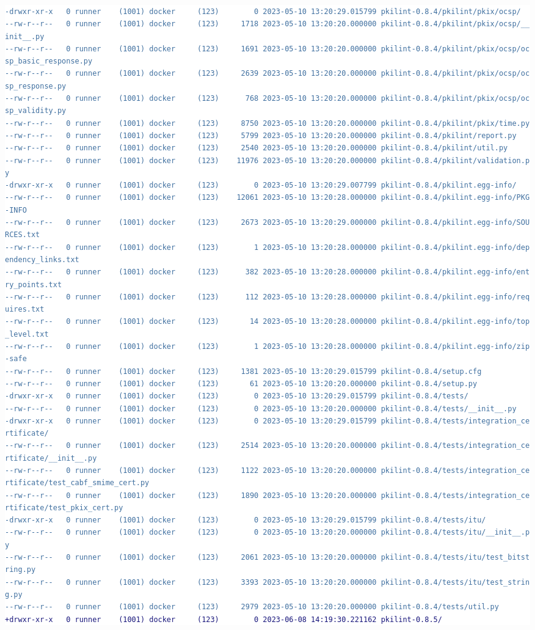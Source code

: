```diff
-drwxr-xr-x   0 runner    (1001) docker     (123)        0 2023-05-10 13:20:29.015799 pkilint-0.8.4/pkilint/pkix/ocsp/
--rw-r--r--   0 runner    (1001) docker     (123)     1718 2023-05-10 13:20:20.000000 pkilint-0.8.4/pkilint/pkix/ocsp/__init__.py
--rw-r--r--   0 runner    (1001) docker     (123)     1691 2023-05-10 13:20:20.000000 pkilint-0.8.4/pkilint/pkix/ocsp/ocsp_basic_response.py
--rw-r--r--   0 runner    (1001) docker     (123)     2639 2023-05-10 13:20:20.000000 pkilint-0.8.4/pkilint/pkix/ocsp/ocsp_response.py
--rw-r--r--   0 runner    (1001) docker     (123)      768 2023-05-10 13:20:20.000000 pkilint-0.8.4/pkilint/pkix/ocsp/ocsp_validity.py
--rw-r--r--   0 runner    (1001) docker     (123)     8750 2023-05-10 13:20:20.000000 pkilint-0.8.4/pkilint/pkix/time.py
--rw-r--r--   0 runner    (1001) docker     (123)     5799 2023-05-10 13:20:20.000000 pkilint-0.8.4/pkilint/report.py
--rw-r--r--   0 runner    (1001) docker     (123)     2540 2023-05-10 13:20:20.000000 pkilint-0.8.4/pkilint/util.py
--rw-r--r--   0 runner    (1001) docker     (123)    11976 2023-05-10 13:20:20.000000 pkilint-0.8.4/pkilint/validation.py
-drwxr-xr-x   0 runner    (1001) docker     (123)        0 2023-05-10 13:20:29.007799 pkilint-0.8.4/pkilint.egg-info/
--rw-r--r--   0 runner    (1001) docker     (123)    12061 2023-05-10 13:20:28.000000 pkilint-0.8.4/pkilint.egg-info/PKG-INFO
--rw-r--r--   0 runner    (1001) docker     (123)     2673 2023-05-10 13:20:29.000000 pkilint-0.8.4/pkilint.egg-info/SOURCES.txt
--rw-r--r--   0 runner    (1001) docker     (123)        1 2023-05-10 13:20:28.000000 pkilint-0.8.4/pkilint.egg-info/dependency_links.txt
--rw-r--r--   0 runner    (1001) docker     (123)      382 2023-05-10 13:20:28.000000 pkilint-0.8.4/pkilint.egg-info/entry_points.txt
--rw-r--r--   0 runner    (1001) docker     (123)      112 2023-05-10 13:20:28.000000 pkilint-0.8.4/pkilint.egg-info/requires.txt
--rw-r--r--   0 runner    (1001) docker     (123)       14 2023-05-10 13:20:28.000000 pkilint-0.8.4/pkilint.egg-info/top_level.txt
--rw-r--r--   0 runner    (1001) docker     (123)        1 2023-05-10 13:20:28.000000 pkilint-0.8.4/pkilint.egg-info/zip-safe
--rw-r--r--   0 runner    (1001) docker     (123)     1381 2023-05-10 13:20:29.015799 pkilint-0.8.4/setup.cfg
--rw-r--r--   0 runner    (1001) docker     (123)       61 2023-05-10 13:20:20.000000 pkilint-0.8.4/setup.py
-drwxr-xr-x   0 runner    (1001) docker     (123)        0 2023-05-10 13:20:29.015799 pkilint-0.8.4/tests/
--rw-r--r--   0 runner    (1001) docker     (123)        0 2023-05-10 13:20:20.000000 pkilint-0.8.4/tests/__init__.py
-drwxr-xr-x   0 runner    (1001) docker     (123)        0 2023-05-10 13:20:29.015799 pkilint-0.8.4/tests/integration_certificate/
--rw-r--r--   0 runner    (1001) docker     (123)     2514 2023-05-10 13:20:20.000000 pkilint-0.8.4/tests/integration_certificate/__init__.py
--rw-r--r--   0 runner    (1001) docker     (123)     1122 2023-05-10 13:20:20.000000 pkilint-0.8.4/tests/integration_certificate/test_cabf_smime_cert.py
--rw-r--r--   0 runner    (1001) docker     (123)     1890 2023-05-10 13:20:20.000000 pkilint-0.8.4/tests/integration_certificate/test_pkix_cert.py
-drwxr-xr-x   0 runner    (1001) docker     (123)        0 2023-05-10 13:20:29.015799 pkilint-0.8.4/tests/itu/
--rw-r--r--   0 runner    (1001) docker     (123)        0 2023-05-10 13:20:20.000000 pkilint-0.8.4/tests/itu/__init__.py
--rw-r--r--   0 runner    (1001) docker     (123)     2061 2023-05-10 13:20:20.000000 pkilint-0.8.4/tests/itu/test_bitstring.py
--rw-r--r--   0 runner    (1001) docker     (123)     3393 2023-05-10 13:20:20.000000 pkilint-0.8.4/tests/itu/test_string.py
--rw-r--r--   0 runner    (1001) docker     (123)     2979 2023-05-10 13:20:20.000000 pkilint-0.8.4/tests/util.py
+drwxr-xr-x   0 runner    (1001) docker     (123)        0 2023-06-08 14:19:30.221162 pkilint-0.8.5/
```